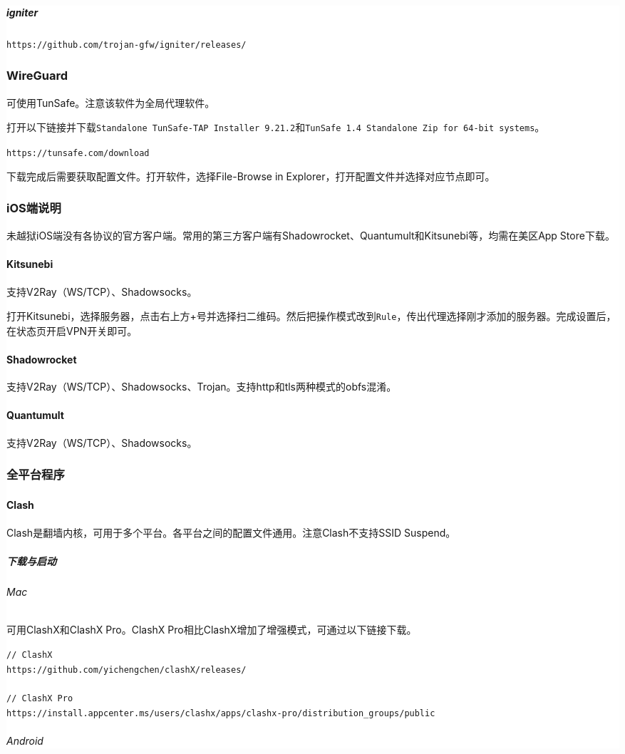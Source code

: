 ##### igniter

```
https://github.com/trojan-gfw/igniter/releases/
```


### WireGuard

可使用TunSafe。注意该软件为全局代理软件。

打开以下链接并下载`Standalone TunSafe-TAP Installer 9.21.2`和`TunSafe 1.4 Standalone Zip for 64-bit systems`。

```
https://tunsafe.com/download
```

下载完成后需要获取配置文件。打开软件，选择File-Browse in Explorer，打开配置文件并选择对应节点即可。

### iOS端说明

未越狱iOS端没有各协议的官方客户端。常用的第三方客户端有Shadowrocket、Quantumult和Kitsunebi等，均需在美区App Store下载。

#### Kitsunebi

支持V2Ray（WS/TCP）、Shadowsocks。

打开Kitsunebi，选择服务器，点击右上方+号并选择扫二维码。然后把操作模式改到`Rule`，传出代理选择刚才添加的服务器。完成设置后，在状态页开启VPN开关即可。

#### Shadowrocket

支持V2Ray（WS/TCP）、Shadowsocks、Trojan。支持http和tls两种模式的obfs混淆。

#### Quantumult

支持V2Ray（WS/TCP）、Shadowsocks。

### 全平台程序

#### Clash

Clash是翻墙内核，可用于多个平台。各平台之间的配置文件通用。注意Clash不支持SSID Suspend。

##### 下载与启动

###### Mac

可用ClashX和ClashX Pro。ClashX Pro相比ClashX增加了增强模式，可通过以下链接下载。

```
// ClashX
https://github.com/yichengchen/clashX/releases/

// ClashX Pro
https://install.appcenter.ms/users/clashx/apps/clashx-pro/distribution_groups/public
```

###### Android
